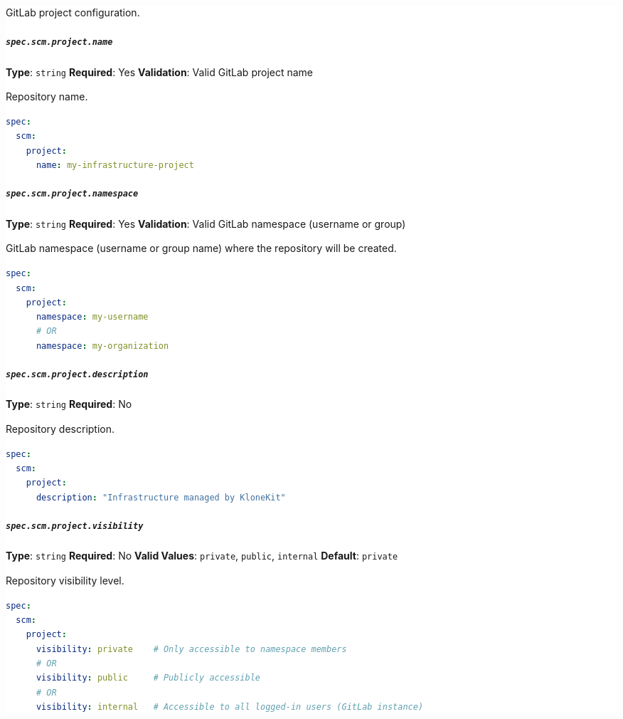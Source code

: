 GitLab project configuration.

##### `spec.scm.project.name`

**Type**: `string`
**Required**: Yes
**Validation**: Valid GitLab project name

Repository name.

```yaml
spec:
  scm:
    project:
      name: my-infrastructure-project
```

##### `spec.scm.project.namespace`

**Type**: `string`
**Required**: Yes
**Validation**: Valid GitLab namespace (username or group)

GitLab namespace (username or group name) where the repository will be created.

```yaml
spec:
  scm:
    project:
      namespace: my-username
      # OR
      namespace: my-organization
```

##### `spec.scm.project.description`

**Type**: `string`
**Required**: No

Repository description.

```yaml
spec:
  scm:
    project:
      description: "Infrastructure managed by KloneKit"
```

##### `spec.scm.project.visibility`

**Type**: `string`
**Required**: No
**Valid Values**: `private`, `public`, `internal`
**Default**: `private`

Repository visibility level.

```yaml
spec:
  scm:
    project:
      visibility: private    # Only accessible to namespace members
      # OR
      visibility: public     # Publicly accessible
      # OR
      visibility: internal   # Accessible to all logged-in users (GitLab instance)
```
